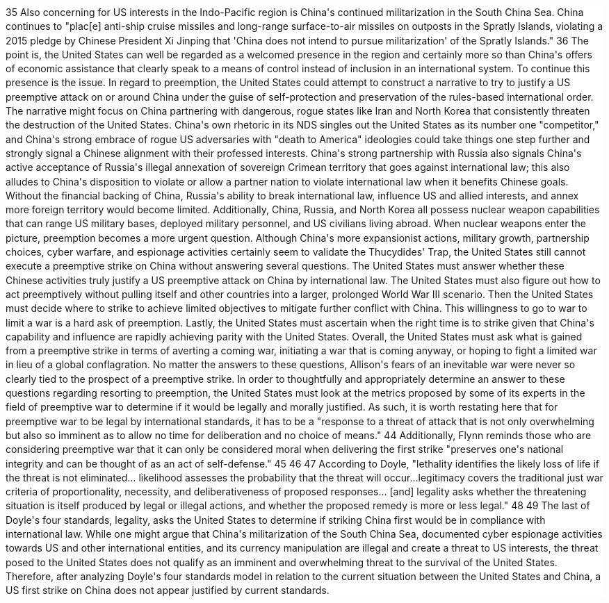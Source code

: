 35
Also concerning for US interests in the Indo-Pacific region is China's continued militarization in the South China Sea. China continues to "plac[e] anti-ship cruise missiles and long-range surface-to-air missiles on outposts in the Spratly Islands, violating a 2015 pledge by Chinese President Xi Jinping that 'China does not intend to pursue militarization' of the Spratly Islands." 
36
The point is, the United States can well be regarded as a welcomed presence in the region and certainly more so than China's offers of economic assistance that clearly speak to a means of control instead of inclusion in an international system. To continue this presence is the issue.
In regard to preemption, the United States could attempt to construct a narrative to try to justify a US preemptive attack on or around China under the guise of self-protection and preservation of the rules-based international order. The narrative might focus on China partnering with dangerous, rogue states like Iran and North Korea that consistently threaten the destruction of the United States. China's own rhetoric in its NDS singles out the United States as its number one "competitor," and China's strong embrace of rogue US adversaries with "death to America" ideologies could take things one step further and strongly signal a Chinese alignment with their professed interests. China's strong partnership with Russia also signals China's active acceptance of Russia's illegal annexation of sovereign Crimean territory that goes against international law; this also alludes to China's disposition to violate or allow a partner nation to violate international law when it benefits Chinese goals. Without the financial backing of China, Russia's ability to break international law, influence US and allied interests, and annex more foreign territory would become limited. Additionally, China, Russia, and North Korea all possess nuclear weapon capabilities that can range US military bases, deployed military personnel, and US civilians living abroad. When nuclear weapons enter the picture, preemption becomes a more urgent question. Although China's more expansionist actions, military growth, partnership choices, cyber warfare, and espionage activities certainly seem to validate the Thucydides' Trap, the United States still cannot execute a preemptive strike on China without answering several questions.
The United States must answer whether these Chinese activities truly justify a US preemptive attack on China by international law. The United States must also figure out how to act preemptively without pulling itself and other countries into a larger, prolonged World War III scenario. Then the United States must decide where to strike to achieve limited objectives to mitigate further conflict with China. This willingness to go to war to limit a war is a hard ask of preemption. Lastly, the United States must ascertain when the right time is to strike given that China's capability and influence are rapidly achieving parity with the United States. Overall, the United States must ask what is gained from a preemptive strike in terms of averting a coming war, initiating a war that is coming anyway, or hoping to fight a limited war in lieu of a global conflagration. No matter the answers to these questions, Allison's fears of an inevitable war were never so clearly tied to the prospect of a preemptive strike.
In order to thoughtfully and appropriately determine an answer to these questions regarding resorting to preemption, the United States must look at the metrics proposed by some of its experts in the field of preemptive war to determine if it would be legally and morally justified. As such, it is worth restating here that for preemptive war to be legal by international standards, it has to be a "response to a threat of attack that is not only overwhelming but also so imminent as to allow no time for deliberation and no choice of means." 44 Additionally, Flynn reminds those who are considering preemptive war that it can only be considered moral when delivering the first strike "preserves one's national integrity and can be thought of as an act of self-defense." 
45
46
47
According to Doyle, "lethality identifies the likely loss of life if the threat is not eliminated… likelihood assesses the probability that the threat will occur…legitimacy covers the traditional just war criteria of proportionality, necessity, and deliberativeness of proposed responses… [and]   legality asks whether the threatening situation is itself produced by legal or illegal actions, and whether the proposed remedy is more or less legal." 
48
49
The last of Doyle's four standards, legality, asks the United States to determine if striking China first would be in compliance with international law. While one might argue that China's militarization of the South China Sea, documented cyber espionage activities towards US and other international entities, and its currency manipulation are illegal and create a threat to US interests, the threat posed to the United States does not qualify as an imminent and overwhelming threat to the survival of the United States. Therefore, after analyzing Doyle's four standards model in relation to the current situation between the United States and China, a US first strike on China does not appear justified by current standards.